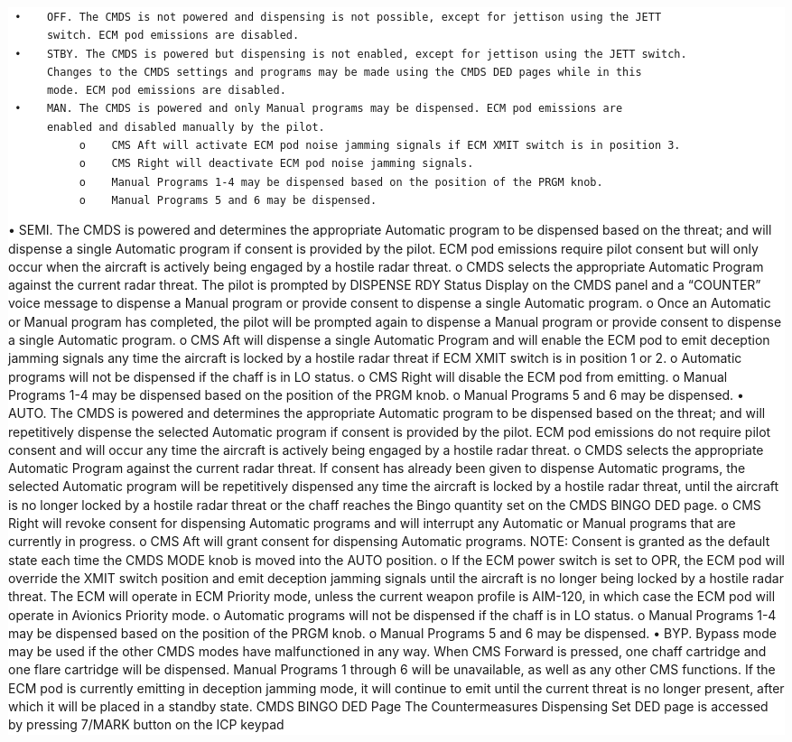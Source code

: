      •    OFF. The CMDS is not powered and dispensing is not possible, except for jettison using the JETT
          switch. ECM pod emissions are disabled.
     •    STBY. The CMDS is powered but dispensing is not enabled, except for jettison using the JETT switch.
          Changes to the CMDS settings and programs may be made using the CMDS DED pages while in this
          mode. ECM pod emissions are disabled.
     •    MAN. The CMDS is powered and only Manual programs may be dispensed. ECM pod emissions are
          enabled and disabled manually by the pilot.
               o    CMS Aft will activate ECM pod noise jamming signals if ECM XMIT switch is in position 3.
               o    CMS Right will deactivate ECM pod noise jamming signals.
               o    Manual Programs 1-4 may be dispensed based on the position of the PRGM knob.
               o    Manual Programs 5 and 6 may be dispensed.
•   SEMI. The CMDS is powered and determines the appropriate Automatic program to be dispensed
    based on the threat; and will dispense a single Automatic program if consent is provided by the pilot.
    ECM pod emissions require pilot consent but will only occur when the aircraft is actively being engaged
    by a hostile radar threat.
         o    CMDS selects the appropriate Automatic Program against the current radar threat. The pilot
              is prompted by DISPENSE RDY Status Display on the CMDS panel and a “COUNTER” voice
              message to dispense a Manual program or provide consent to dispense a single Automatic
              program.
         o    Once an Automatic or Manual program has completed, the pilot will be prompted again to
              dispense a Manual program or provide consent to dispense a single Automatic program.
         o    CMS Aft will dispense a single Automatic Program and will enable the ECM pod to emit
              deception jamming signals any time the aircraft is locked by a hostile radar threat if ECM
              XMIT switch is in position 1 or 2.
         o    Automatic programs will not be dispensed if the chaff is in LO status.
         o    CMS Right will disable the ECM pod from emitting.
         o    Manual Programs 1-4 may be dispensed based on the position of the PRGM knob.
         o    Manual Programs 5 and 6 may be dispensed.
•   AUTO. The CMDS is powered and determines the appropriate Automatic program to be dispensed
    based on the threat; and will repetitively dispense the selected Automatic program if consent is
    provided by the pilot. ECM pod emissions do not require pilot consent and will occur any time the
    aircraft is actively being engaged by a hostile radar threat.
         o    CMDS selects the appropriate Automatic Program against the current radar threat. If consent
              has already been given to dispense Automatic programs, the selected Automatic program
              will be repetitively dispensed any time the aircraft is locked by a hostile radar threat, until
              the aircraft is no longer locked by a hostile radar threat or the chaff reaches the Bingo
              quantity set on the CMDS BINGO DED page.
         o    CMS Right will revoke consent for dispensing Automatic programs and will interrupt any
              Automatic or Manual programs that are currently in progress.
         o    CMS Aft will grant consent for dispensing Automatic programs.
              NOTE: Consent is granted as the default state each time the CMDS MODE knob is moved
              into the AUTO position.
         o    If the ECM power switch is set to OPR, the ECM pod will override the XMIT switch position
              and emit deception jamming signals until the aircraft is no longer being locked by a hostile
              radar threat. The ECM will operate in ECM Priority mode, unless the current weapon profile
              is AIM-120, in which case the ECM pod will operate in Avionics Priority mode.
         o    Automatic programs will not be dispensed if the chaff is in LO status.
         o    Manual Programs 1-4 may be dispensed based on the position of the PRGM knob.
         o    Manual Programs 5 and 6 may be dispensed.
•   BYP. Bypass mode may be used if the other CMDS modes have malfunctioned in any way. When CMS
    Forward is pressed, one chaff cartridge and one flare cartridge will be dispensed. Manual Programs 1
    through 6 will be unavailable, as well as any other CMS functions. If the ECM pod is currently emitting
    in deception jamming mode, it will continue to emit until the current threat is no longer present, after
    which it will be placed in a standby state.
CMDS BINGO DED Page
The Countermeasures Dispensing Set DED page is accessed by pressing 7/MARK button on the ICP keypad